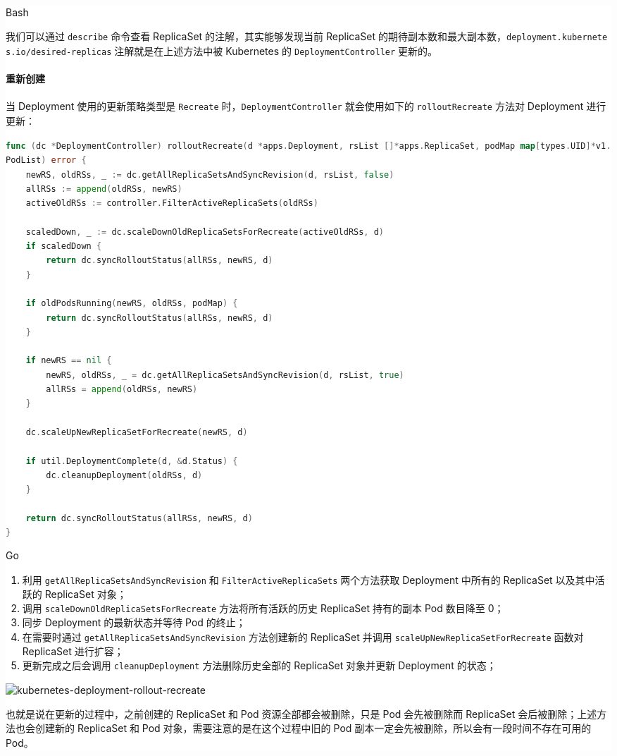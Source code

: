Bash

我们可以通过 `describe` 命令查看 ReplicaSet 的注解，其实能够发现当前 ReplicaSet 的期待副本数和最大副本数，`deployment.kubernetes.io/desired-replicas` 注解就是在上述方法中被 Kubernetes 的 `DeploymentController` 更新的。

#### 重新创建

当 Deployment 使用的更新策略类型是 `Recreate` 时，`DeploymentController` 就会使用如下的 `rolloutRecreate` 方法对 Deployment 进行更新：

```go
func (dc *DeploymentController) rolloutRecreate(d *apps.Deployment, rsList []*apps.ReplicaSet, podMap map[types.UID]*v1.PodList) error {
	newRS, oldRSs, _ := dc.getAllReplicaSetsAndSyncRevision(d, rsList, false)
	allRSs := append(oldRSs, newRS)
	activeOldRSs := controller.FilterActiveReplicaSets(oldRSs)

	scaledDown, _ := dc.scaleDownOldReplicaSetsForRecreate(activeOldRSs, d)
	if scaledDown {
		return dc.syncRolloutStatus(allRSs, newRS, d)
	}

	if oldPodsRunning(newRS, oldRSs, podMap) {
		return dc.syncRolloutStatus(allRSs, newRS, d)
	}

	if newRS == nil {
		newRS, oldRSs, _ = dc.getAllReplicaSetsAndSyncRevision(d, rsList, true)
		allRSs = append(oldRSs, newRS)
	}

	dc.scaleUpNewReplicaSetForRecreate(newRS, d)

	if util.DeploymentComplete(d, &d.Status) {
		dc.cleanupDeployment(oldRSs, d)
	}

	return dc.syncRolloutStatus(allRSs, newRS, d)
}
```

Go

1. 利用 `getAllReplicaSetsAndSyncRevision` 和 `FilterActiveReplicaSets` 两个方法获取 Deployment 中所有的 ReplicaSet 以及其中活跃的 ReplicaSet 对象；
2. 调用 `scaleDownOldReplicaSetsForRecreate` 方法将所有活跃的历史 ReplicaSet 持有的副本 Pod 数目降至 0；
3. 同步 Deployment 的最新状态并等待 Pod 的终止；
4. 在需要时通过 `getAllReplicaSetsAndSyncRevision` 方法创建新的 ReplicaSet 并调用 `scaleUpNewReplicaSetForRecreate` 函数对 ReplicaSet 进行扩容；
5. 更新完成之后会调用 `cleanupDeployment` 方法删除历史全部的 ReplicaSet 对象并更新 Deployment 的状态；

![kubernetes-deployment-rollout-recreate](https://img.draveness.me/2019-02-24-kubernetes-deployment-rollout-recreate.png)

也就是说在更新的过程中，之前创建的 ReplicaSet 和 Pod 资源全部都会被删除，只是 Pod 会先被删除而 ReplicaSet 会后被删除；上述方法也会创建新的 ReplicaSet 和 Pod 对象，需要注意的是在这个过程中旧的 Pod 副本一定会先被删除，所以会有一段时间不存在可用的 Pod。
